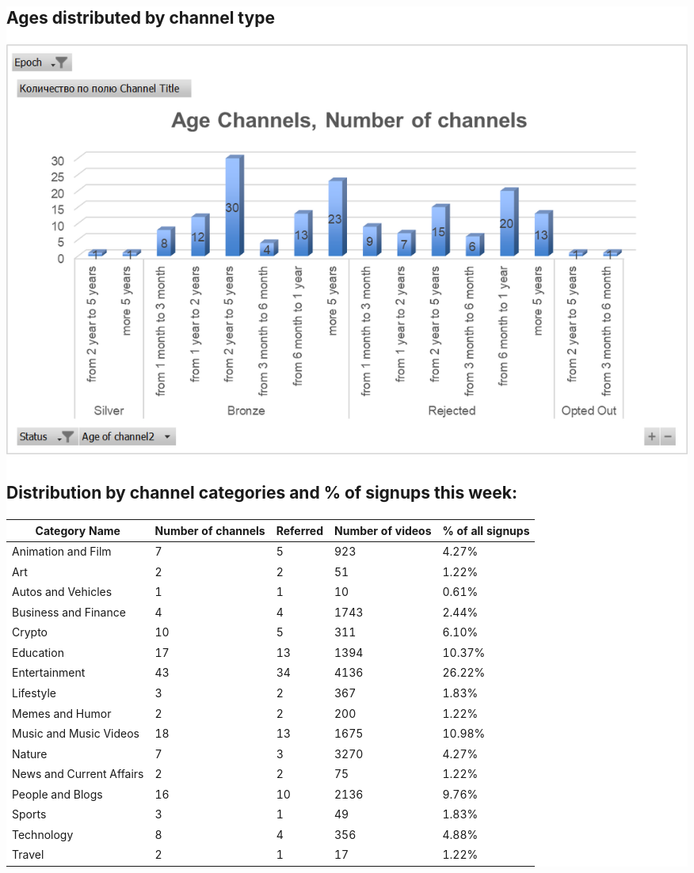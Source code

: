 ## Ages distributed by channel type

![Untitled](YPP%20Report%20028%20(27%2004%2024%20-03%2005%2024)/Untitled%203.png)

## Distribution by channel categories and % of signups this week:

| Category Name | Number of channels | Referred | Number of videos | % of all signups |
| --- | --- | --- | --- | --- |
| Animation and Film | 7 | 5 | 923 | 4.27% |
| Art | 2 | 2 | 51 | 1.22% |
| Autos and Vehicles | 1 | 1 | 10 | 0.61% |
| Business and Finance | 4 | 4 | 1743 | 2.44% |
| Crypto | 10 | 5 | 311 | 6.10% |
| Education | 17 | 13 | 1394 | 10.37% |
| Entertainment | 43 | 34 | 4136 | 26.22% |
| Lifestyle | 3 | 2 | 367 | 1.83% |
| Memes and Humor | 2 | 2 | 200 | 1.22% |
| Music and Music Videos | 18 | 13 | 1675 | 10.98% |
| Nature | 7 | 3 | 3270 | 4.27% |
| News and Current Affairs | 2 | 2 | 75 | 1.22% |
| People and Blogs | 16 | 10 | 2136 | 9.76% |
| Sports | 3 | 1 | 49 | 1.83% |
| Technology | 8 | 4 | 356 | 4.88% |
| Travel | 2 | 1 | 17 | 1.22% |